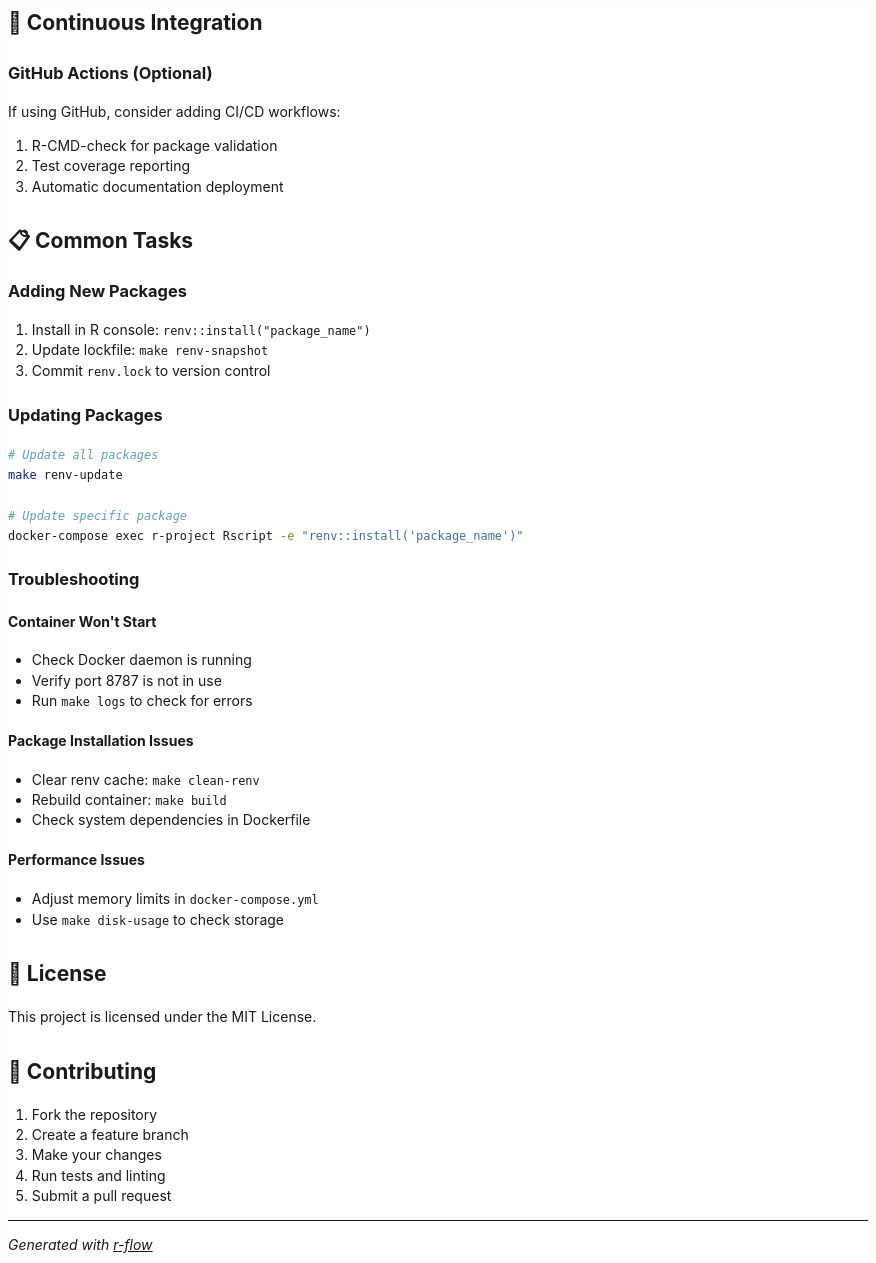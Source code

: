 ## 🔄 Continuous Integration

### GitHub Actions (Optional)

If using GitHub, consider adding CI/CD workflows:

1. R-CMD-check for package validation
2. Test coverage reporting
3. Automatic documentation deployment

## 📋 Common Tasks

### Adding New Packages

1. Install in R console: `renv::install("package_name")`
2. Update lockfile: `make renv-snapshot`
3. Commit `renv.lock` to version control

### Updating Packages

```bash
# Update all packages
make renv-update

# Update specific package
docker-compose exec r-project Rscript -e "renv::install('package_name')"
```

### Troubleshooting

#### Container Won't Start
- Check Docker daemon is running
- Verify port 8787 is not in use
- Run `make logs` to check for errors

#### Package Installation Issues
- Clear renv cache: `make clean-renv`
- Rebuild container: `make build`
- Check system dependencies in Dockerfile

#### Performance Issues
- Adjust memory limits in `docker-compose.yml`
- Use `make disk-usage` to check storage

## 📄 License


This project is licensed under the MIT License.


## 🤝 Contributing

1. Fork the repository
2. Create a feature branch
3. Make your changes
4. Run tests and linting
5. Submit a pull request

---

*Generated with [r-flow](https://github.com/IsaiasGutierrezCruz/r-flow)* 
